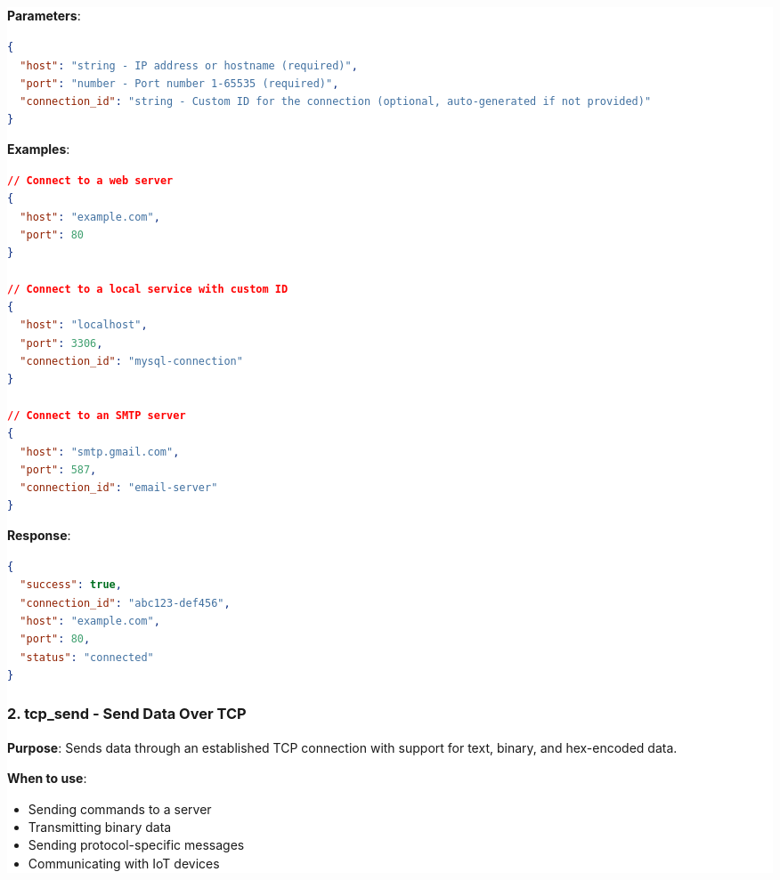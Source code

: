 **Parameters**:
```json
{
  "host": "string - IP address or hostname (required)",
  "port": "number - Port number 1-65535 (required)",
  "connection_id": "string - Custom ID for the connection (optional, auto-generated if not provided)"
}
```

**Examples**:

```json
// Connect to a web server
{
  "host": "example.com",
  "port": 80
}

// Connect to a local service with custom ID
{
  "host": "localhost",
  "port": 3306,
  "connection_id": "mysql-connection"
}

// Connect to an SMTP server
{
  "host": "smtp.gmail.com",
  "port": 587,
  "connection_id": "email-server"
}
```

**Response**:
```json
{
  "success": true,
  "connection_id": "abc123-def456",
  "host": "example.com",
  "port": 80,
  "status": "connected"
}
```

### 2. tcp_send - Send Data Over TCP

**Purpose**: Sends data through an established TCP connection with support for text, binary, and hex-encoded data.

**When to use**:
- Sending commands to a server
- Transmitting binary data
- Sending protocol-specific messages
- Communicating with IoT devices
